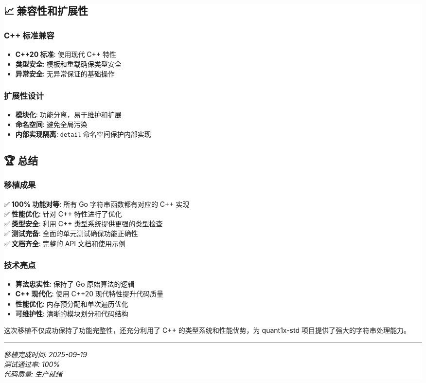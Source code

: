 ## 📈 兼容性和扩展性

### C++ 标准兼容
- **C++20 标准**: 使用现代 C++ 特性
- **类型安全**: 模板和重载确保类型安全
- **异常安全**: 无异常保证的基础操作

### 扩展性设计
- **模块化**: 功能分离，易于维护和扩展
- **命名空间**: 避免全局污染
- **内部实现隔离**: `detail` 命名空间保护内部实现

## 🏆 总结

### 移植成果
✅ **100% 功能对等**: 所有 Go 字符串函数都有对应的 C++ 实现  
✅ **性能优化**: 针对 C++ 特性进行了优化  
✅ **类型安全**: 利用 C++ 类型系统提供更强的类型检查  
✅ **测试完备**: 全面的单元测试确保功能正确性  
✅ **文档齐全**: 完整的 API 文档和使用示例  

### 技术亮点
- **算法忠实性**: 保持了 Go 原始算法的逻辑
- **C++ 现代化**: 使用 C++20 现代特性提升代码质量
- **性能优化**: 内存预分配和单次遍历优化
- **可维护性**: 清晰的模块划分和代码结构

这次移植不仅成功保持了功能完整性，还充分利用了 C++ 的类型系统和性能优势，为 quant1x-std 项目提供了强大的字符串处理能力。

---

*移植完成时间: 2025-09-19*  
*测试通过率: 100%*  
*代码质量: 生产就绪*